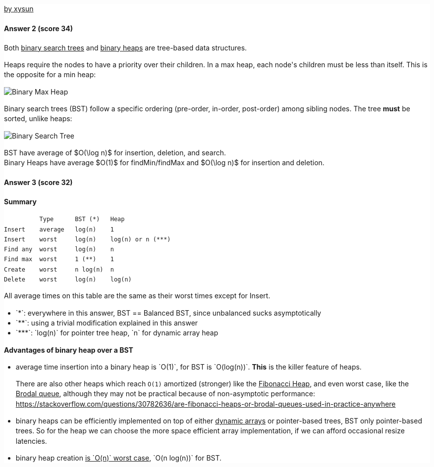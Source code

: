 <a href="https://stackoverflow.com/users/1509649/xysun">by xysun</a>  

#### Answer 2 (score 34)
Both <a href="http://www.wikipedia.org/wiki/Binary_search_trees" rel="nofollow noreferrer">binary search trees</a> and <a href="http://wikipedia.org/wiki/binary_heap" rel="nofollow noreferrer">binary heaps</a> are tree-based data structures.  

Heaps require the nodes to have a priority over their children. In a max heap, each node's children must be less than itself. This is the opposite for a min heap:  

<img src="https://i.stack.imgur.com/ld3It.png" alt="Binary Max Heap">  

Binary search trees (BST) follow a specific ordering (pre-order, in-order, post-order) among sibling nodes. The tree <strong>must</strong> be sorted, unlike heaps:  

<img src="https://i.stack.imgur.com/1REW1.png" alt="Binary Search Tree">  

<p>BST have average of <span class="math-container">$O(\log n)$</span> for insertion, deletion, and search.<br>
Binary Heaps have average <span class="math-container">$O(1)$</span> for findMin/findMax and <span class="math-container">$O(\log n)$</span> for insertion and deletion.</p>

#### Answer 3 (score 32)
<strong>Summary</strong>  

```text
          Type      BST (*)   Heap
Insert    average   log(n)    1
Insert    worst     log(n)    log(n) or n (***)
Find any  worst     log(n)    n
Find max  worst     1 (**)    1
Create    worst     n log(n)  n
Delete    worst     log(n)    log(n)
```

All average times on this table are the same as their worst times except for Insert.  

<ul>
<li>`*`: everywhere in this answer, BST == Balanced BST, since unbalanced sucks asymptotically</li>
<li>`**`: using a trivial modification explained in this answer</li>
<li>`***`: `log(n)` for pointer tree heap, `n` for dynamic array heap</li>
</ul>

<strong>Advantages of binary heap over a BST</strong>  

<ul>
<li><p>average time insertion into a binary heap is `O(1)`, for BST is `O(log(n))`. <strong>This</strong> is the killer feature of heaps.</p>

There are also other heaps which reach `O(1)` amortized (stronger) like the <a href="https://en.wikipedia.org/wiki/Fibonacci_heap" rel="nofollow noreferrer">Fibonacci Heap</a>, and even worst case, like the <a href="https://en.wikipedia.org/wiki/Brodal_queue" rel="nofollow noreferrer">Brodal queue</a>, although they may not be practical because of non-asymptotic  performance: <a href="https://stackoverflow.com/questions/30782636/are-fibonacci-heaps-or-brodal-queues-used-in-practice-anywhere">https://stackoverflow.com/questions/30782636/are-fibonacci-heaps-or-brodal-queues-used-in-practice-anywhere</a>  </li>
<li><p>binary heaps can be efficiently implemented on top of either <a href="https://en.wikipedia.org/wiki/Dynamic_array" rel="nofollow noreferrer">dynamic arrays</a> or pointer-based trees, BST only pointer-based trees. So for the heap we can choose the more space efficient array implementation, if we can afford occasional resize latencies.</p></li>
<li><p>binary heap creation <a href="https://en.wikipedia.org/wiki/Binary_heap#Building_a_heap" rel="nofollow noreferrer">is `O(n)` worst case</a>, `O(n log(n))` for BST.</p></li>
</ul>
